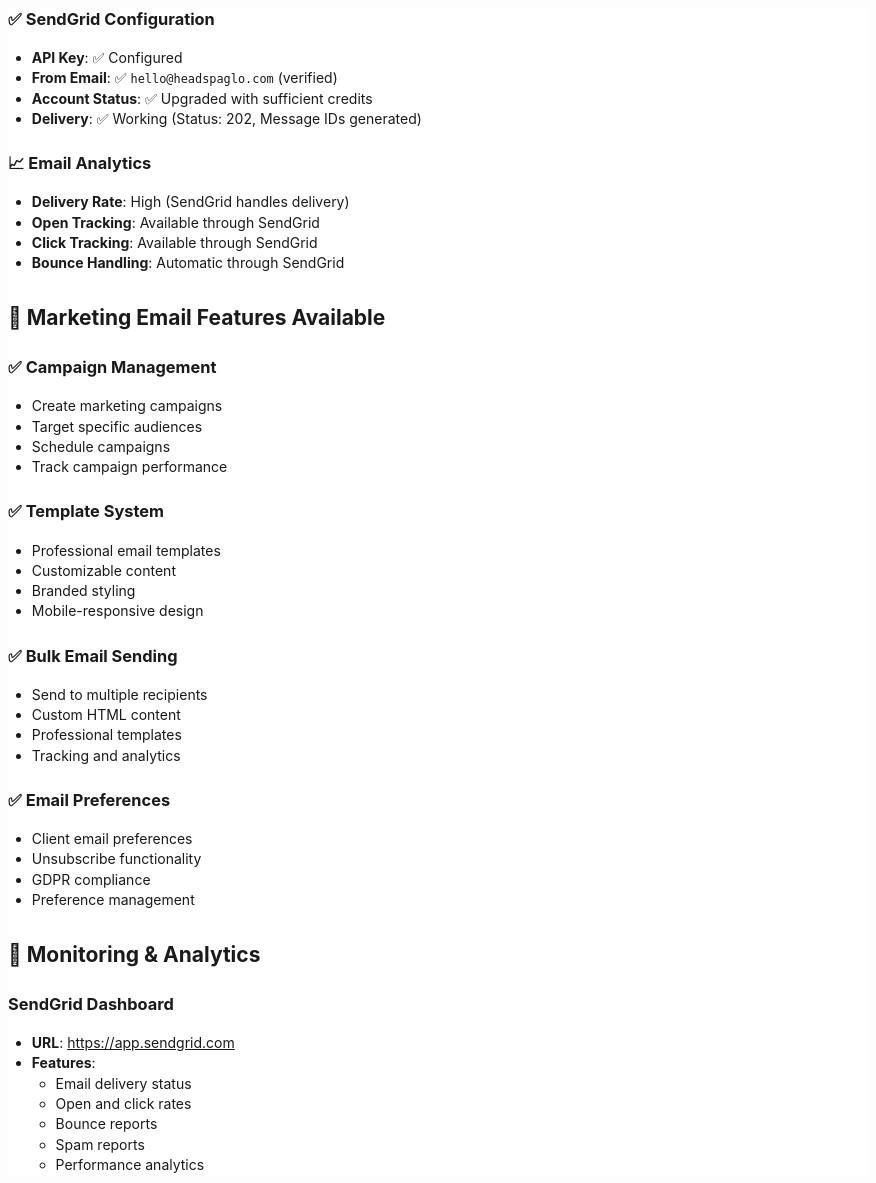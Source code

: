 ### ✅ SendGrid Configuration
- **API Key**: ✅ Configured
- **From Email**: ✅ `hello@headspaglo.com` (verified)
- **Account Status**: ✅ Upgraded with sufficient credits
- **Delivery**: ✅ Working (Status: 202, Message IDs generated)

### 📈 Email Analytics
- **Delivery Rate**: High (SendGrid handles delivery)
- **Open Tracking**: Available through SendGrid
- **Click Tracking**: Available through SendGrid
- **Bounce Handling**: Automatic through SendGrid

## 🎯 Marketing Email Features Available

### ✅ Campaign Management
- Create marketing campaigns
- Target specific audiences
- Schedule campaigns
- Track campaign performance

### ✅ Template System
- Professional email templates
- Customizable content
- Branded styling
- Mobile-responsive design

### ✅ Bulk Email Sending
- Send to multiple recipients
- Custom HTML content
- Professional templates
- Tracking and analytics

### ✅ Email Preferences
- Client email preferences
- Unsubscribe functionality
- GDPR compliance
- Preference management

## 🔧 Monitoring & Analytics

### SendGrid Dashboard
- **URL**: https://app.sendgrid.com
- **Features**:
  - Email delivery status
  - Open and click rates
  - Bounce reports
  - Spam reports
  - Performance analytics
